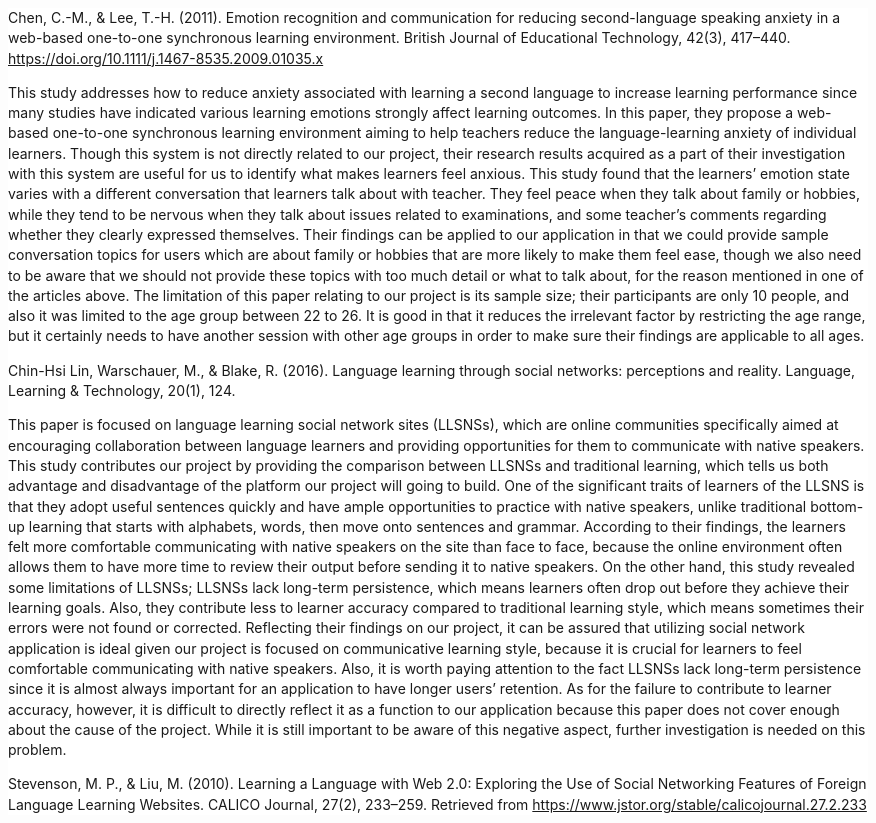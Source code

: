 Chen, C.-M., & Lee, T.-H. (2011). Emotion recognition and communication for reducing second-language speaking anxiety in a web-based one-to-one synchronous learning environment. British Journal of Educational Technology, 42(3), 417–440. https://doi.org/10.1111/j.1467-8535.2009.01035.x
 
This study addresses how to reduce anxiety associated with learning a second language to increase learning performance since many studies have indicated various learning emotions strongly affect learning outcomes. In this paper, they propose a web-based one-to-one synchronous learning environment aiming to help teachers reduce the language-learning anxiety of individual learners. Though this system is not directly related to our project, their research results acquired as a part of their investigation with this system are useful for us to identify what makes learners feel anxious.
This study found that the learners’ emotion state varies with a different conversation that learners talk about with teacher. They feel peace when they talk about family or hobbies, while they tend to be nervous when they talk about issues related to examinations, and some teacher’s comments regarding whether they clearly expressed themselves.
Their findings can be applied to our application in that we could provide sample conversation topics for users which are about family or hobbies that are more likely to make them feel ease, though we also need to be aware that we should not provide these topics with too much detail or what to talk about, for the reason mentioned in one of the articles above.
The limitation of this paper relating to our project is its sample size; their participants are only 10 people, and also it was limited to the age group between 22 to 26. It is good in that it reduces the irrelevant factor by restricting the age range, but it certainly needs to have another session with other age groups in order to make sure their findings are applicable to all ages.
 
 
Chin-Hsi Lin, Warschauer, M., & Blake, R. (2016). Language learning through social networks: perceptions and reality. Language, Learning & Technology, 20(1), 124.
 
This paper is focused on language learning social network sites (LLSNSs), which are online communities specifically aimed at encouraging collaboration between language learners and providing opportunities for them to communicate with native speakers. This study contributes our project by providing the comparison between LLSNSs and traditional learning, which tells us both advantage and disadvantage of the platform our project will going to build.
One of the significant traits of learners of the LLSNS is that they adopt useful sentences quickly and have ample opportunities to practice with native speakers, unlike traditional bottom-up learning that starts with alphabets, words, then move onto sentences and grammar. According to their findings, the learners felt more comfortable communicating with native speakers on the site than face to face, because the online environment often allows them to have more time to review their output before sending it to native speakers. On the other hand, this study revealed some limitations of LLSNSs; LLSNSs lack long-term persistence, which means learners often drop out before they achieve their learning goals. Also, they contribute less to learner accuracy compared to traditional learning style, which means sometimes their errors were not found or corrected.
Reflecting their findings on our project, it can be assured that utilizing social network application is ideal given our project is focused on communicative learning style, because it is crucial for learners to feel comfortable communicating with native speakers. Also, it is worth paying attention to the fact LLSNSs lack long-term persistence since it is almost always important for an application to have longer users’ retention.
As for the failure to contribute to learner accuracy, however, it is difficult to directly reflect it as a function to our application because this paper does not cover enough about the cause of the project. While it is still important to be aware of this negative aspect, further investigation is needed on this problem.
 
Stevenson, M. P., & Liu, M. (2010). Learning a Language with Web 2.0: Exploring the Use of Social Networking Features of Foreign Language Learning Websites. CALICO Journal, 27(2), 233–259. Retrieved from https://www.jstor.org/stable/calicojournal.27.2.233
 